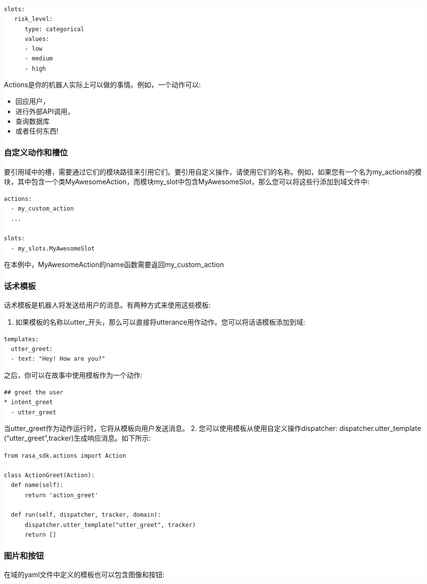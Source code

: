 ```
slots:
   risk_level:
      type: categorical
      values:
      - low
      - medium
      - high
```
Actions是你的机器人实际上可以做的事情。例如，一个动作可以:
- 回应用户，
- 进行外部API调用，
- 查询数据库
- 或者任何东西!

### 自定义动作和槽位
要引用域中的槽，需要通过它们的模块路径来引用它们。要引用自定义操作，请使用它们的名称。例如，如果您有一个名为my_actions的模块，其中包含一个类MyAwesomeAction，而模块my_slot中包含MyAwesomeSlot，那么您可以将这些行添加到域文件中:
```
actions:
  - my_custom_action
  ...

slots:
  - my_slots.MyAwesomeSlot
```
在本例中，MyAwesomeAction的name函数需要返回my_custom_action

### 话术模板
话术模板是机器人将发送给用户的消息。有两种方式来使用这些模板:  
1. 如果模板的名称以utter_开头，那么可以直接将utterance用作动作。您可以将话语模板添加到域:

```
templates:
  utter_greet:
  - text: "Hey! How are you?"
```
之后，你可以在故事中使用模板作为一个动作:

```
## greet the user
* intent_greet
  - utter_greet
```
当utter_greet作为动作运行时，它将从模板向用户发送消息。
2. 您可以使用模板从使用自定义操作dispatcher: dispatcher.utter_template (“utter_greet”,tracker)生成响应消息。如下所示:
```
from rasa_sdk.actions import Action

class ActionGreet(Action):
  def name(self):
      return 'action_greet'

  def run(self, dispatcher, tracker, domain):
      dispatcher.utter_template("utter_greet", tracker)
      return []
```
### 图片和按钮
在域的yaml文件中定义的模板也可以包含图像和按钮:
